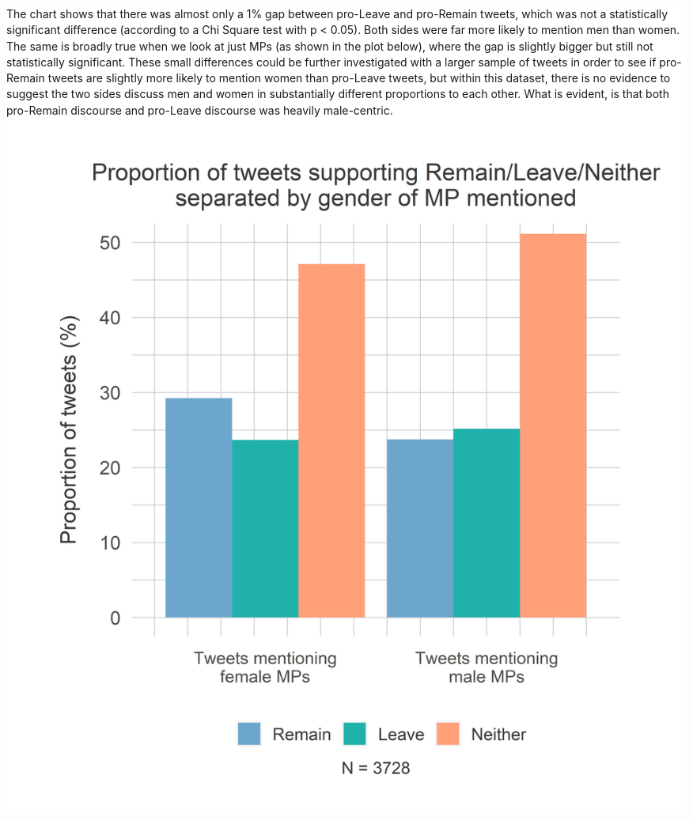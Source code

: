 
The chart shows that there was almost only a 1% gap between pro-Leave and pro-Remain tweets, which was not a statistically significant difference (according to a Chi Square test with p < 0.05). Both sides were far more likely to mention men than women. The same is broadly true when we look at just MPs (as shown in the plot below), where the gap is slightly bigger but still not statistically significant. These small differences could be further investigated with a larger sample of tweets in order to see if pro-Remain tweets are slightly more likely to mention women than pro-Leave tweets, but within this dataset, there is no evidence to suggest the two sides discuss men and women in substantially different proportions to each other. What is evident, is that both pro-Remain discourse and pro-Leave discourse was heavily male-centric.
 
<img class = "small_plot" src = "/assets/images/plots/gender_by_stance_mps_only.png">

